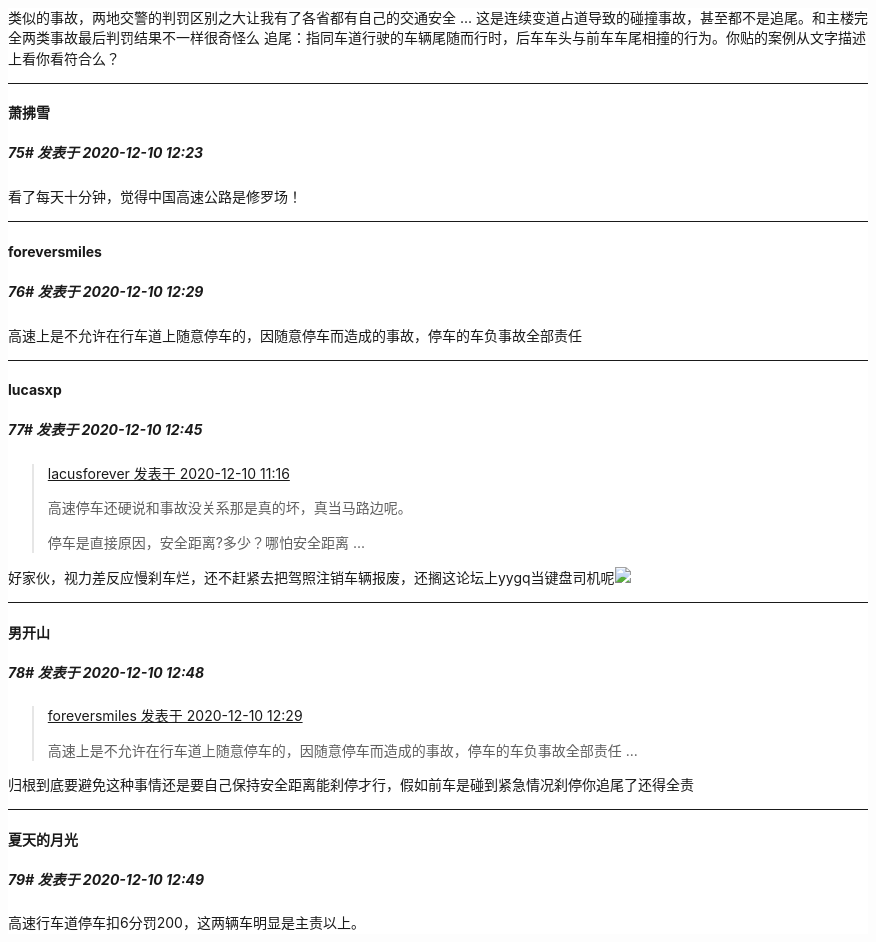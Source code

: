 类似的事故，两地交警的判罚区别之大让我有了各省都有自己的交通安全 ...</blockquote>
这是连续变道占道导致的碰撞事故，甚至都不是追尾。和主楼完全两类事故最后判罚结果不一样很奇怪么
追尾：指同车道行驶的车辆尾随而行时，后车车头与前车车尾相撞的行为。你贴的案例从文字描述上看你看符合么？


-----

####  萧拂雪  
##### 75#       发表于 2020-12-10 12:23


看了每天十分钟，觉得中国高速公路是修罗场！


-----

####  foreversmiles  
##### 76#       发表于 2020-12-10 12:29


高速上是不允许在行车道上随意停车的，因随意停车而造成的事故，停车的车负事故全部责任


-----

####  lucasxp  
##### 77#       发表于 2020-12-10 12:45


<blockquote><a href="httphttps://bbs.saraba1st.com/2b/forum.php?mod=redirect&amp;goto=findpost&amp;pid=49670255&amp;ptid=1976508" target="_blank">lacusforever 发表于 2020-12-10 11:16</a>

高速停车还硬说和事故没关系那是真的坏，真当马路边呢。


停车是直接原因，安全距离?多少？哪怕安全距离 ...</blockquote>
好家伙，视力差反应慢刹车烂，还不赶紧去把驾照注销车辆报废，还搁这论坛上yygq当键盘司机呢<img src="https://static.saraba1st.com/image/smiley/face2017/001.png" referrerpolicy="no-referrer">


-----

####  男开山  
##### 78#       发表于 2020-12-10 12:48


<blockquote><a href="httphttps://bbs.saraba1st.com/2b/forum.php?mod=redirect&amp;goto=findpost&amp;pid=49671078&amp;ptid=1976508" target="_blank">foreversmiles 发表于 2020-12-10 12:29</a>

高速上是不允许在行车道上随意停车的，因随意停车而造成的事故，停车的车负事故全部责任 ...</blockquote>
归根到底要避免这种事情还是要自己保持安全距离能刹停才行，假如前车是碰到紧急情况刹停你追尾了还得全责


-----

####  夏天的月光  
##### 79#       发表于 2020-12-10 12:49


高速行车道停车扣6分罚200，这两辆车明显是主责以上。
